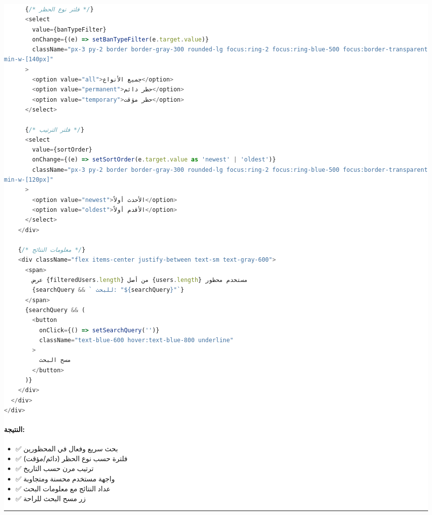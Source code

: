 ```typescript
      {/* فلتر نوع الحظر */}
      <select
        value={banTypeFilter}
        onChange={(e) => setBanTypeFilter(e.target.value)}
        className="px-3 py-2 border border-gray-300 rounded-lg focus:ring-2 focus:ring-blue-500 focus:border-transparent min-w-[140px]"
      >
        <option value="all">جميع الأنواع</option>
        <option value="permanent">حظر دائم</option>
        <option value="temporary">حظر مؤقت</option>
      </select>
      
      {/* فلتر الترتيب */}
      <select
        value={sortOrder}
        onChange={(e) => setSortOrder(e.target.value as 'newest' | 'oldest')}
        className="px-3 py-2 border border-gray-300 rounded-lg focus:ring-2 focus:ring-blue-500 focus:border-transparent min-w-[120px]"
      >
        <option value="newest">الأحدث أولاً</option>
        <option value="oldest">الأقدم أولاً</option>
      </select>
    </div>
    
    {/* معلومات النتائج */}
    <div className="flex items-center justify-between text-sm text-gray-600">
      <span>
        عرض {filteredUsers.length} من أصل {users.length} مستخدم محظور
        {searchQuery && ` للبحث: "${searchQuery}"`}
      </span>
      {searchQuery && (
        <button
          onClick={() => setSearchQuery('')}
          className="text-blue-600 hover:text-blue-800 underline"
        >
          مسح البحث
        </button>
      )}
    </div>
  </div>
</div>
```

#### النتيجة:
- ✅ بحث سريع وفعال في المحظورين
- ✅ فلترة حسب نوع الحظر (دائم/مؤقت)
- ✅ ترتيب مرن حسب التاريخ
- ✅ واجهة مستخدم محسنة ومتجاوبة
- ✅ عداد النتائج مع معلومات البحث
- ✅ زر مسح البحث للراحة

---